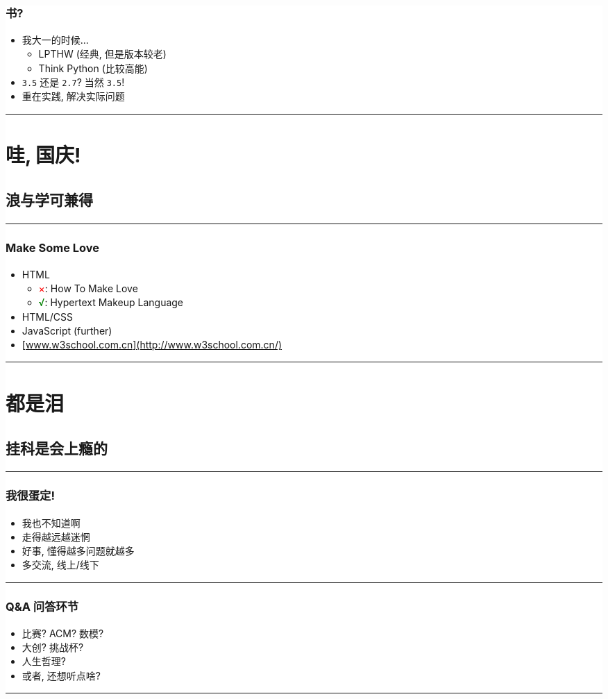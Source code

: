 
### 书?

- 我大一的时候...
    + LPTHW (经典, 但是版本较老)
    + Think Python (比较高能)
- `3.5` 还是 `2.7`? 当然 `3.5`!
- 重在实践, 解决实际问题

---

# 哇, 国庆!

## 浪与学可兼得

---

### Make Some Love

- HTML
    + <span style="color: red">×</span>: How To Make Love
    + <span style="color: green">√</span>: Hypertext Makeup Language
- HTML/CSS
- JavaScript (further)
- [www.w3school.com.cn](http://www.w3school.com.cn/)

---

# 都是泪

## 挂科是会上瘾的

---

### 我很蛋定!

- 我也不知道啊
- 走得越远越迷惘
- 好事, 懂得越多问题就越多
- 多交流, 线上/线下

---

### Q&A 问答环节

- 比赛? ACM? 数模?
- 大创? 挑战杯?
- 人生哲理?
- 或者, 还想听点啥?

---
